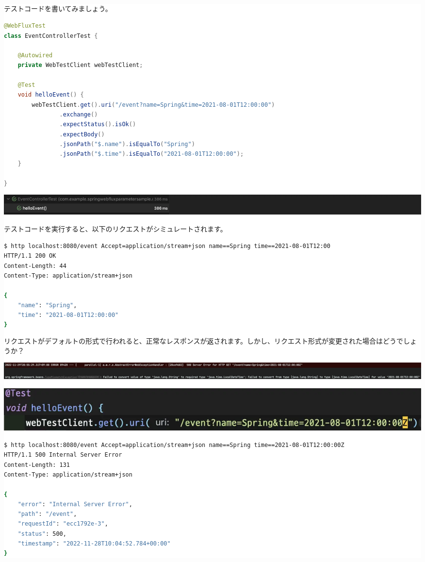 テストコードを書いてみましょう。

```java
@WebFluxTest
class EventControllerTest {

    @Autowired
    private WebTestClient webTestClient;

    @Test
    void helloEvent() {
        webTestClient.get().uri("/event?name=Spring&time=2021-08-01T12:00:00")
                .exchange()
                .expectStatus().isOk()
                .expectBody()
                .jsonPath("$.name").isEqualTo("Spring")
                .jsonPath("$.time").isEqualTo("2021-08-01T12:00:00");
    }

}
```

![image1](./1.webp)

テストコードを実行すると、以下のリクエストがシミュレートされます。

```bash
$ http localhost:8080/event Accept=application/stream+json name==Spring time==2021-08-01T12:00
HTTP/1.1 200 OK
Content-Length: 44
Content-Type: application/stream+json

{
    "name": "Spring",
    "time": "2021-08-01T12:00:00"
}
```

リクエストがデフォルトの形式で行われると、正常なレスポンスが返されます。しかし、リクエスト形式が変更された場合はどうでしょうか？

![image2](./2.webp)

![image3](./3.webp)

```bash
$ http localhost:8080/event Accept=application/stream+json name==Spring time==2021-08-01T12:00:00Z
HTTP/1.1 500 Internal Server Error
Content-Length: 131
Content-Type: application/stream+json

{
    "error": "Internal Server Error",
    "path": "/event",
    "requestId": "ecc1792e-3",
    "status": 500,
    "timestamp": "2022-11-28T10:04:52.784+00:00"
}
```